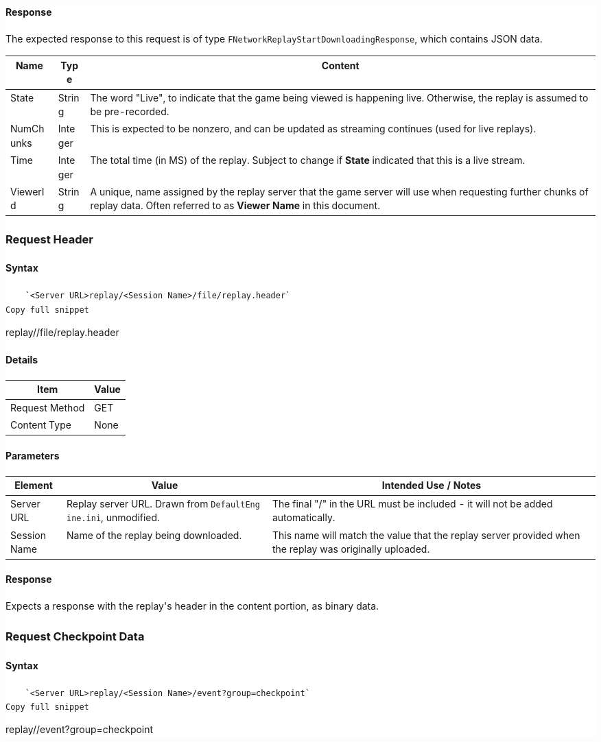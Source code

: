 #### Response

The expected response to this request is of type `FNetworkReplayStartDownloadingResponse`, which contains JSON data.

| Name | Type | Content |
| --- | --- | --- |
| State | String | The word "Live", to indicate that the game being viewed is happening live. Otherwise, the replay is assumed to be pre-recorded. |
| NumChunks | Integer | This is expected to be nonzero, and can be updated as streaming continues (used for live replays). |
| Time | Integer | The total time (in MS) of the replay. Subject to change if **State** indicated that this is a live stream. |
| ViewerId | String | A unique, name assigned by the replay server that the game server will use when requesting further chunks of replay data. Often referred to as **Viewer Name** in this document. |

### Request Header

#### Syntax

```
	`<Server URL>replay/<Session Name>/file/replay.header`
Copy full snippet
```
<Server URL>replay/<Session Name>/file/replay.header

#### Details

| Item | Value |
| --- | --- |
| Request Method | GET |
| Content Type | None |

#### Parameters

| Element | Value | Intended Use / Notes |
| --- | --- | --- |
| Server URL | Replay server URL. Drawn from `DefaultEngine.ini`, unmodified. | The final "/" in the URL must be included - it will not be added automatically. |
| Session Name | Name of the replay being downloaded. | This name will match the value that the replay server provided when the replay was originally uploaded. |

#### Response

Expects a response with the replay's header in the content portion, as binary data.

### Request Checkpoint Data

#### Syntax

```
	`<Server URL>replay/<Session Name>/event?group=checkpoint`
Copy full snippet
```
<Server URL>replay/<Session Name>/event?group=checkpoint
